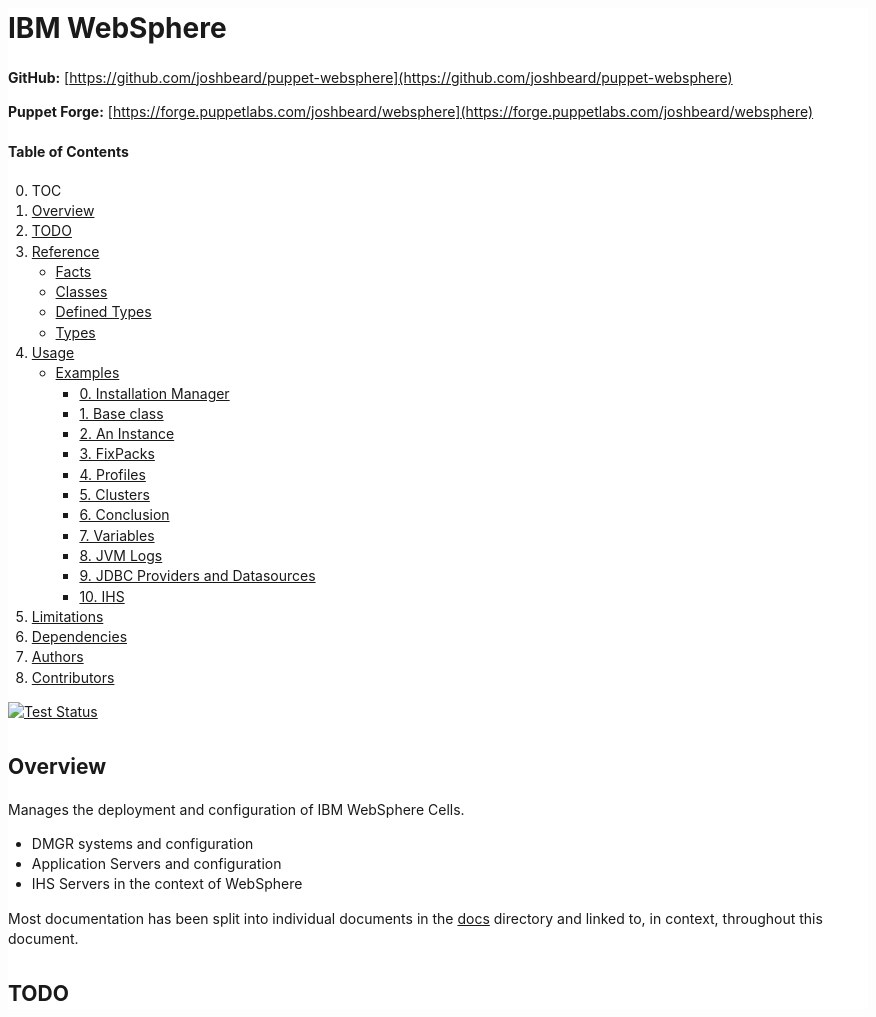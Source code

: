 # IBM WebSphere

__GitHub:__ [https://github.com/joshbeard/puppet-websphere](https://github.com/joshbeard/puppet-websphere)

__Puppet Forge:__ [https://forge.puppetlabs.com/joshbeard/websphere](https://forge.puppetlabs.com/joshbeard/websphere)

#### Table of Contents


0. TOC
1. [Overview](#overview)
2. [TODO](#todo)
3. [Reference](#reference)
    * [Facts](#facts)
    * [Classes](#classes)
    * [Defined Types](#defined-types)
    * [Types](#types)
4. [Usage](#usage)
    * [Examples](#examples)
        * [0. Installation Manager](#0-installation-manager)
        * [1. Base class](#1-the-base-class)
        * [2. An Instance](#2-an-instance)
        * [3. FixPacks](#3-fixpacks)
        * [4. Profiles](#4-profiles)
        * [5. Clusters](#5-clusters)
        * [6. Conclusion](#6-conclusion)
        * [7. Variables](#7-variables)
        * [8. JVM Logs](#8-jvm-logs)
        * [9. JDBC Providers and Datasources](#9-jdbc-providers-and-datasources)
        * [10. IHS](#10-ihs)
5. [Limitations](#limitations)
6. [Dependencies](#dependencies)
7. [Authors](#authors)
8. [Contributors](#contributors)

[![Test Status](https://img.shields.io/travis/joshbeard/puppet-websphere/master.svg?style=flat-square&label=validation%2Flint)](https://travis-ci.org/joshbeard/puppet-websphere)

## Overview

Manages the deployment and configuration of IBM WebSphere Cells.

* DMGR systems and configuration
* Application Servers and configuration
* IHS Servers in the context of WebSphere

Most documentation has been split into individual documents in the [docs](docs)
directory and linked to, in context, throughout this document.

## TODO
